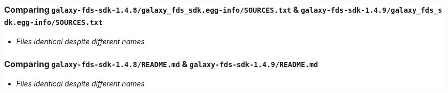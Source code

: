### Comparing `galaxy-fds-sdk-1.4.8/galaxy_fds_sdk.egg-info/SOURCES.txt` & `galaxy-fds-sdk-1.4.9/galaxy_fds_sdk.egg-info/SOURCES.txt`

 * *Files identical despite different names*

### Comparing `galaxy-fds-sdk-1.4.8/README.md` & `galaxy-fds-sdk-1.4.9/README.md`

 * *Files identical despite different names*

